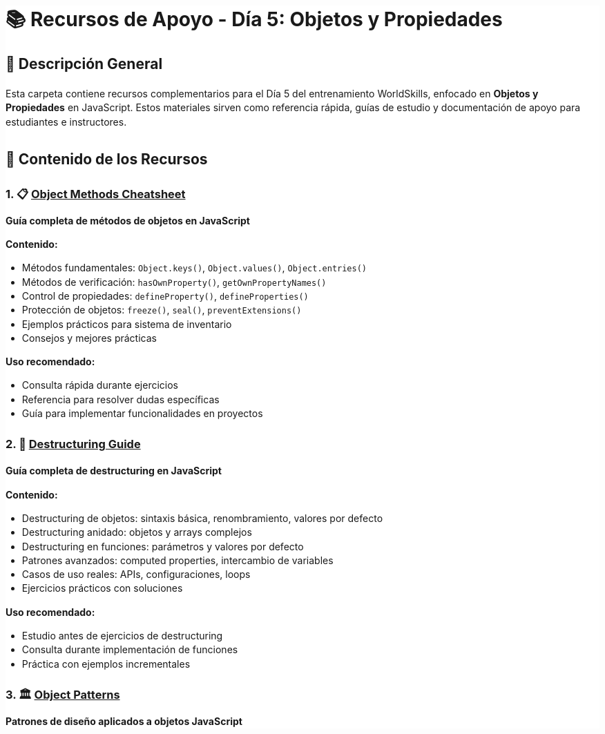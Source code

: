 # 📚 Recursos de Apoyo - Día 5: Objetos y Propiedades

## 🎯 Descripción General

Esta carpeta contiene recursos complementarios para el Día 5 del entrenamiento WorldSkills, enfocado en **Objetos y Propiedades** en JavaScript. Estos materiales sirven como referencia rápida, guías de estudio y documentación de apoyo para estudiantes e instructores.

## 📖 Contenido de los Recursos

### 1. 📋 [Object Methods Cheatsheet](./object-methods-cheatsheet.md)

**Guía completa de métodos de objetos en JavaScript**

**Contenido:**

- Métodos fundamentales: `Object.keys()`, `Object.values()`, `Object.entries()`
- Métodos de verificación: `hasOwnProperty()`, `getOwnPropertyNames()`
- Control de propiedades: `defineProperty()`, `defineProperties()`
- Protección de objetos: `freeze()`, `seal()`, `preventExtensions()`
- Ejemplos prácticos para sistema de inventario
- Consejos y mejores prácticas

**Uso recomendado:**

- Consulta rápida durante ejercicios
- Referencia para resolver dudas específicas
- Guía para implementar funcionalidades en proyectos

### 2. 🔄 [Destructuring Guide](./destructuring-guide.md)

**Guía completa de destructuring en JavaScript**

**Contenido:**

- Destructuring de objetos: sintaxis básica, renombramiento, valores por defecto
- Destructuring anidado: objetos y arrays complejos
- Destructuring en funciones: parámetros y valores por defecto
- Patrones avanzados: computed properties, intercambio de variables
- Casos de uso reales: APIs, configuraciones, loops
- Ejercicios prácticos con soluciones

**Uso recomendado:**

- Estudio antes de ejercicios de destructuring
- Consulta durante implementación de funciones
- Práctica con ejemplos incrementales

### 3. 🏛️ [Object Patterns](./object-patterns.md)

**Patrones de diseño aplicados a objetos JavaScript**
